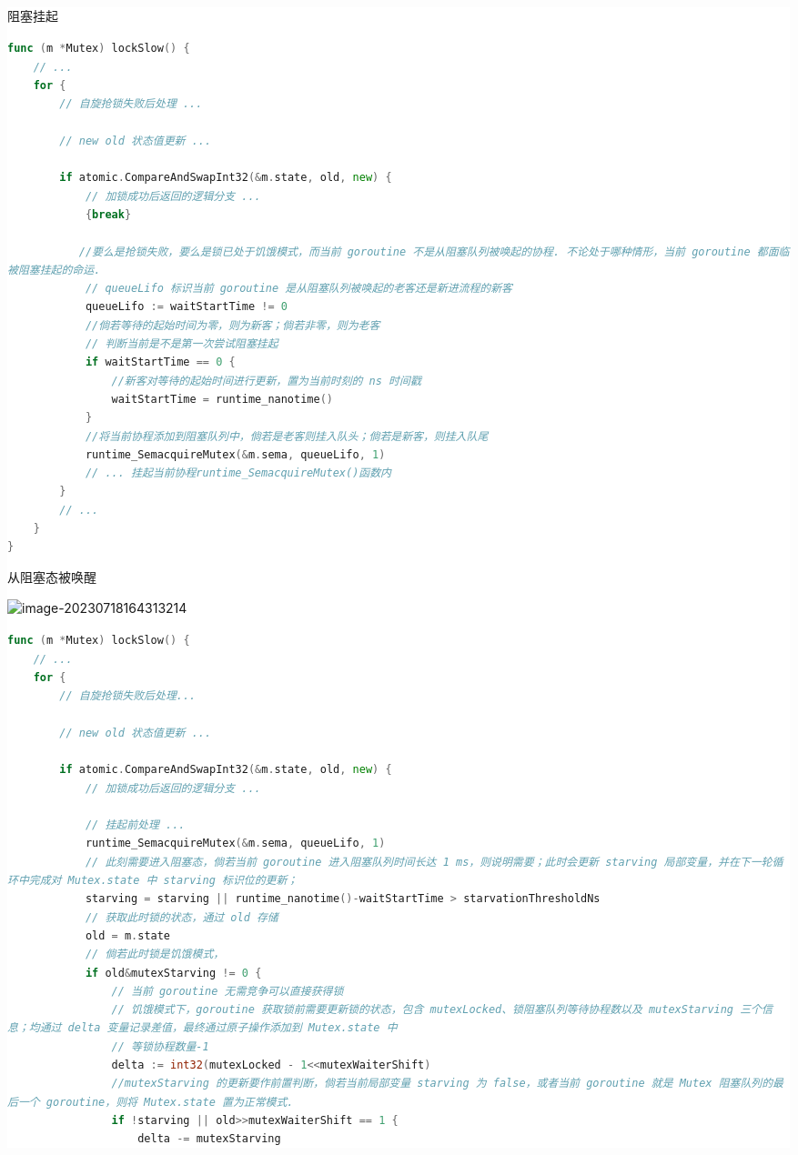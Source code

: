 阻塞挂起

```go
func (m *Mutex) lockSlow() {
    // ...
    for {
        // 自旋抢锁失败后处理 ...
        
        // new old 状态值更新 ...
        
        if atomic.CompareAndSwapInt32(&m.state, old, new) {
            // 加锁成功后返回的逻辑分支 ...
            {break}
           
           //要么是抢锁失败，要么是锁已处于饥饿模式，而当前 goroutine 不是从阻塞队列被唤起的协程. 不论处于哪种情形，当前 goroutine 都面临被阻塞挂起的命运.
            // queueLifo 标识当前 goroutine 是从阻塞队列被唤起的老客还是新进流程的新客
            queueLifo := waitStartTime != 0
            //倘若等待的起始时间为零，则为新客；倘若非零，则为老客
            // 判断当前是不是第一次尝试阻塞挂起
            if waitStartTime == 0 {
                //新客对等待的起始时间进行更新，置为当前时刻的 ns 时间戳
                waitStartTime = runtime_nanotime()
            }
            //将当前协程添加到阻塞队列中，倘若是老客则挂入队头；倘若是新客，则挂入队尾
            runtime_SemacquireMutex(&m.sema, queueLifo, 1)
            // ... 挂起当前协程runtime_SemacquireMutex()函数内
        } 
        // ...
    }
}
```

从阻塞态被唤醒

![image-20230718164313214](https://cscgblog-1301638685.cos.ap-chengdu.myqcloud.com/note/image-20230718164313214.png)

```go
func (m *Mutex) lockSlow() {
    // ...
    for {
        // 自旋抢锁失败后处理...
        
        // new old 状态值更新 ...
        
        if atomic.CompareAndSwapInt32(&m.state, old, new) {
            // 加锁成功后返回的逻辑分支 ...
             
            // 挂起前处理 ...
            runtime_SemacquireMutex(&m.sema, queueLifo, 1)
            // 此刻需要进入阻塞态，倘若当前 goroutine 进入阻塞队列时间长达 1 ms，则说明需要；此时会更新 starving 局部变量，并在下一轮循环中完成对 Mutex.state 中 starving 标识位的更新；
            starving = starving || runtime_nanotime()-waitStartTime > starvationThresholdNs
            // 获取此时锁的状态，通过 old 存储
            old = m.state
            // 倘若此时锁是饥饿模式，
            if old&mutexStarving != 0 {
                // 当前 goroutine 无需竞争可以直接获得锁
                // 饥饿模式下，goroutine 获取锁前需要更新锁的状态，包含 mutexLocked、锁阻塞队列等待协程数以及 mutexStarving 三个信息；均通过 delta 变量记录差值，最终通过原子操作添加到 Mutex.state 中
                // 等锁协程数量-1
                delta := int32(mutexLocked - 1<<mutexWaiterShift)
                //mutexStarving 的更新要作前置判断，倘若当前局部变量 starving 为 false，或者当前 goroutine 就是 Mutex 阻塞队列的最后一个 goroutine，则将 Mutex.state 置为正常模式.
                if !starving || old>>mutexWaiterShift == 1 {
                    delta -= mutexStarving
```